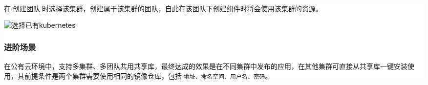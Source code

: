 在 [创建团队](../../enterprise-manager/enterprise/teams/create-team/) 时选择该集群，创建属于该集群的团队，自此在该团队下创建组件时将会使用该集群的资源。

<image src="https://grstatic.oss-cn-shanghai.aliyuncs.com/images/docs/5.2/user-manual/enterprise/cluster-management/cluster-management/Create%20team.png" title="选择已有kubernetes" width="100%" />

### 进阶场景

在公有云环境中，支持多集群、多团队共用共享库，最终达成的效果是在不同集群中发布的应用，在其他集群可直接从共享库一键安装使用，其前提条件是两个集群需要使用相同的镜像仓库，包括 `地址、命名空间、用户名、密码`。




